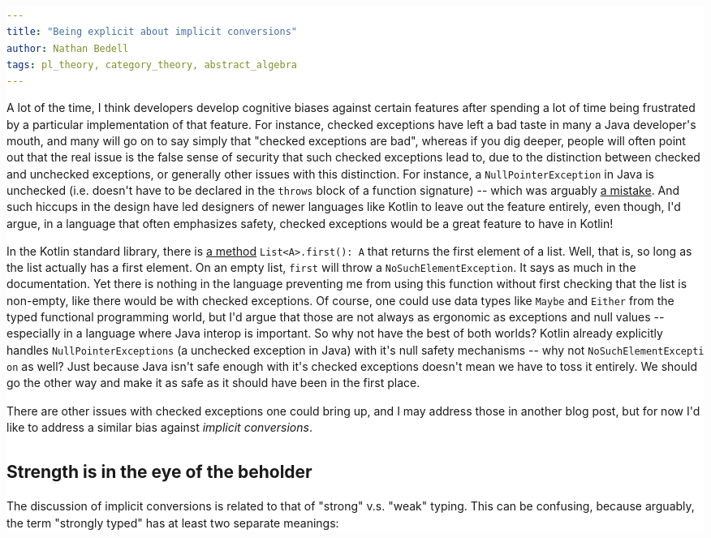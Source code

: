 ```yaml
---
title: "Being explicit about implicit conversions"
author: Nathan Bedell
tags: pl_theory, category_theory, abstract_algebra
---
```


A lot of the time, I think developers develop cognitive biases against certain features after spending a lot of time being frustrated by
 a particular implementation of that feature. For instance, checked exceptions have left a bad taste in many a Java developer's mouth, 
 and many will go on to say simply that "checked exceptions are bad", whereas if you dig deeper, people will often point out that the real 
 issue is the false sense of security that such checked exceptions lead to, due to the distinction between checked and unchecked exceptions,
 or generally other issues with this distinction. For instance, a `NullPointerException` in Java is unchecked (i.e. doesn't have to be declared
 in the `throws` block of a function signature) -- which was arguably [a mistake](https://en.wikipedia.org/wiki/Null_pointer#History). And
 such hiccups in the design have led designers of newer languages like Kotlin to leave out the feature entirely, even though, I'd argue,
 in a language that often emphasizes safety, checked exceptions would be a great feature to have in Kotlin!
 
 In the Kotlin standard library, there is [a method](https://kotlinlang.org/api/latest/jvm/stdlib/kotlin.collections/first.html) 
  `List<A>.first(): A` that returns the first element of a list. Well, that is, so long as the list actually has a first element.
  On an empty list, `first` will throw a `NoSuchElementException`. It says as much in the documentation. Yet there is nothing 
  in the language preventing me from using this function without first checking that the list is non-empty, like there would be
  with checked exceptions. Of course, one could use data types like `Maybe` and `Either` from the typed functional programming world,
  but I'd argue that those are not always as ergonomic as exceptions and null values -- especially in a language where Java interop
  is important. So why not have the best of both worlds? Kotlin already explicitly handles `NullPointerExceptions` (a unchecked exception
  in Java) with it's null safety mechanisms -- why not `NoSuchElementException` as well? Just because Java isn't safe enough with it's checked exceptions doesn't mean we have to toss it
  entirely. We should go the other way and make it as safe as it should have been in the first place.
  
  There are other issues with checked exceptions one could bring up, and I may address those in another blog post, but for now
   I'd like to address a similar bias against *implicit conversions*.

Strength is in the eye of the beholder
--------------------------------------

  The discussion of implicit conversions is related to that of "strong" v.s. "weak" typing. This can be confusing, because arguably, the 
   term "strongly typed" has at least two separate meanings:
   
